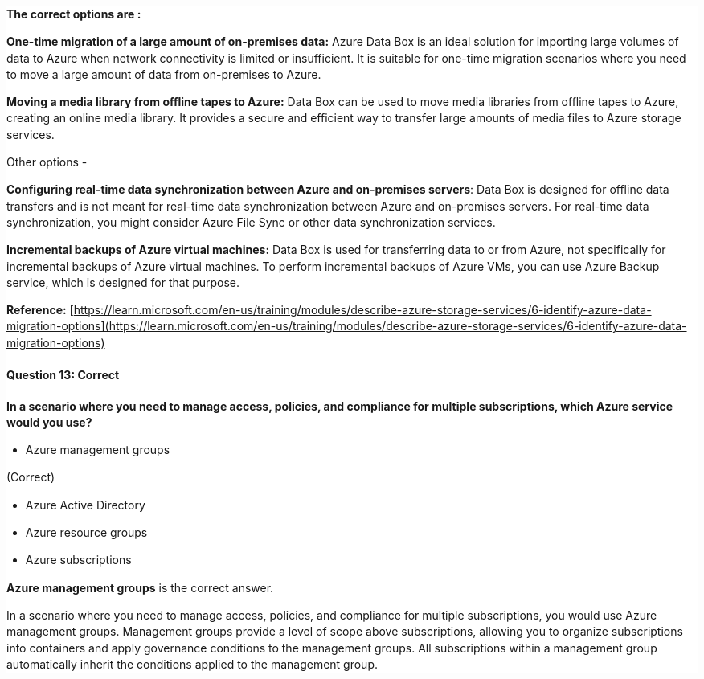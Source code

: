 **The correct options are :** 

 

**One-time migration of a large amount of on-premises data:** Azure Data Box is an ideal solution for importing large volumes of data to Azure when network connectivity is limited or insufficient. It is suitable for one-time migration scenarios where you need to move a large amount of data from on-premises to Azure.

 

**Moving a media library from offline tapes to Azure:** Data Box can be used to move media libraries from offline tapes to Azure, creating an online media library. It provides a secure and efficient way to transfer large amounts of media files to Azure storage services.

 

Other options -

 

**Configuring real-time data synchronization between Azure and on-premises servers**: Data Box is designed for offline data transfers and is not meant for real-time data synchronization between Azure and on-premises servers. For real-time data synchronization, you might consider Azure File Sync or other data synchronization services.

 

**Incremental backups of Azure virtual machines:** Data Box is used for transferring data to or from Azure, not specifically for incremental backups of Azure virtual machines. To perform incremental backups of Azure VMs, you can use Azure Backup service, which is designed for that purpose.

 

**Reference:** [https://learn.microsoft.com/en-us/training/modules/describe-azure-storage-services/6-identify-azure-data-migration-options](https://learn.microsoft.com/en-us/training/modules/describe-azure-storage-services/6-identify-azure-data-migration-options)

#### Question 13: Correct

**In a scenario where you need to manage access, policies, and compliance for multiple subscriptions, which Azure service would you use?**

- Azure management groups

(Correct)

- Azure Active Directory

- Azure resource groups

- Azure subscriptions

**Azure management groups** is the correct answer.

 

In a scenario where you need to manage access, policies, and compliance for multiple subscriptions, you would use Azure management groups. Management groups provide a level of scope above subscriptions, allowing you to organize subscriptions into containers and apply governance conditions to the management groups. All subscriptions within a management group automatically inherit the conditions applied to the management group.

 
